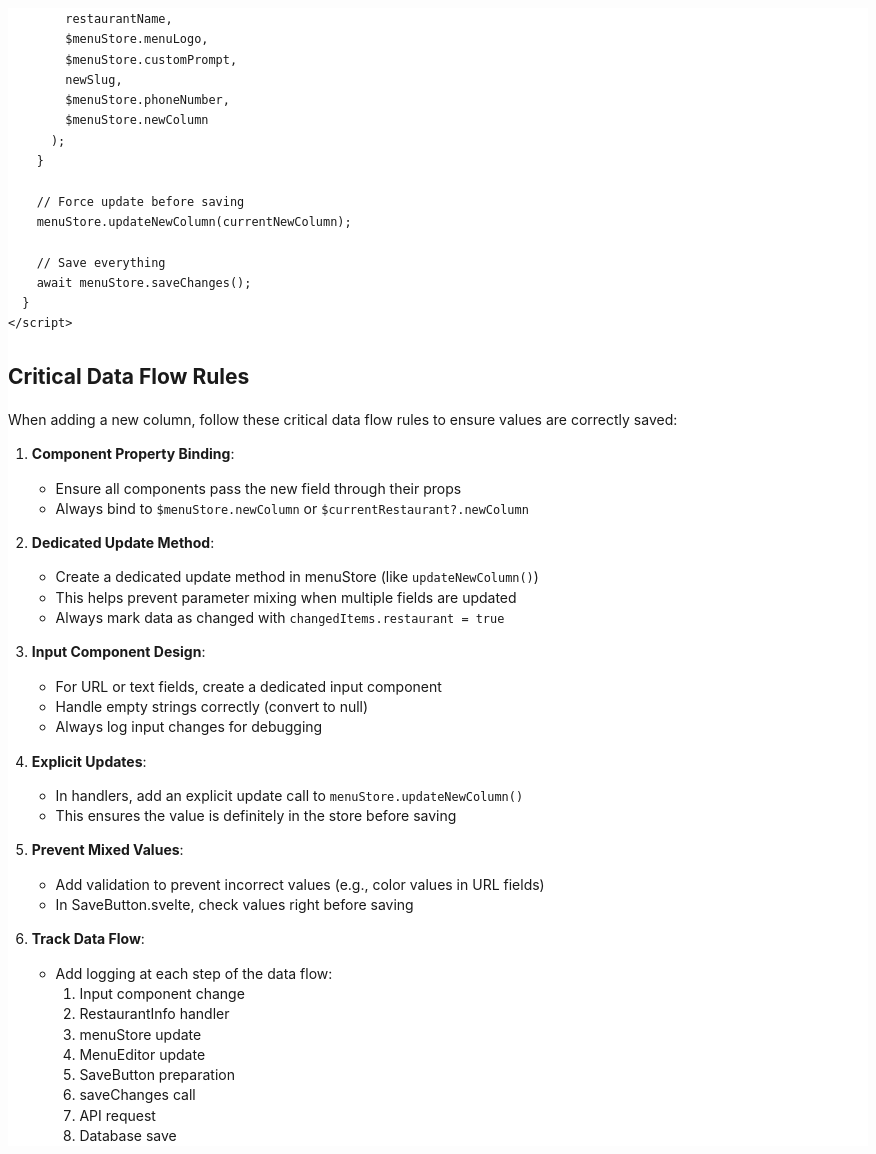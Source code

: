 ```svelte
        restaurantName,
        $menuStore.menuLogo,
        $menuStore.customPrompt,
        newSlug,
        $menuStore.phoneNumber,
        $menuStore.newColumn
      );
    }
    
    // Force update before saving
    menuStore.updateNewColumn(currentNewColumn);
    
    // Save everything
    await menuStore.saveChanges();
  }
</script>
```

## Critical Data Flow Rules

When adding a new column, follow these critical data flow rules to ensure values are correctly saved:

1. **Component Property Binding**: 
   - Ensure all components pass the new field through their props
   - Always bind to `$menuStore.newColumn` or `$currentRestaurant?.newColumn` 

2. **Dedicated Update Method**: 
   - Create a dedicated update method in menuStore (like `updateNewColumn()`)
   - This helps prevent parameter mixing when multiple fields are updated
   - Always mark data as changed with `changedItems.restaurant = true`

3. **Input Component Design**:
   - For URL or text fields, create a dedicated input component
   - Handle empty strings correctly (convert to null)
   - Always log input changes for debugging

4. **Explicit Updates**:
   - In handlers, add an explicit update call to `menuStore.updateNewColumn()`
   - This ensures the value is definitely in the store before saving

5. **Prevent Mixed Values**:
   - Add validation to prevent incorrect values (e.g., color values in URL fields)
   - In SaveButton.svelte, check values right before saving

6. **Track Data Flow**:
   - Add logging at each step of the data flow:
     1. Input component change
     2. RestaurantInfo handler
     3. menuStore update
     4. MenuEditor update
     5. SaveButton preparation
     6. saveChanges call
     7. API request
     8. Database save
